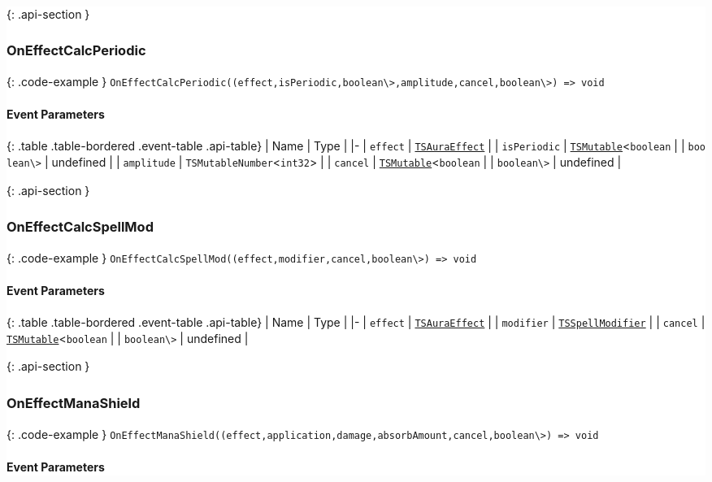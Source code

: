 {: .api-section }
### OnEffectCalcPeriodic




{: .code-example }
`OnEffectCalcPeriodic((effect,isPeriodic,boolean\>,amplitude,cancel,boolean\>) => void`
#### Event Parameters

{: .table .table-bordered .event-table .api-table}
| Name | Type |
|-
| `effect` | [`TSAuraEffect`](../classes/TSAuraEffect) |
| `isPeriodic` | [`TSMutable`](../classes/TSMutable)<`boolean` |
| `boolean\>` | undefined |
| `amplitude` | `TSMutableNumber`<`int32`\> |
| `cancel` | [`TSMutable`](../classes/TSMutable)<`boolean` |
| `boolean\>` | undefined |

{: .api-section }
### OnEffectCalcSpellMod




{: .code-example }
`OnEffectCalcSpellMod((effect,modifier,cancel,boolean\>) => void`
#### Event Parameters

{: .table .table-bordered .event-table .api-table}
| Name | Type |
|-
| `effect` | [`TSAuraEffect`](../classes/TSAuraEffect) |
| `modifier` | [`TSSpellModifier`](../classes/TSSpellModifier) |
| `cancel` | [`TSMutable`](../classes/TSMutable)<`boolean` |
| `boolean\>` | undefined |

{: .api-section }
### OnEffectManaShield




{: .code-example }
`OnEffectManaShield((effect,application,damage,absorbAmount,cancel,boolean\>) => void`
#### Event Parameters
